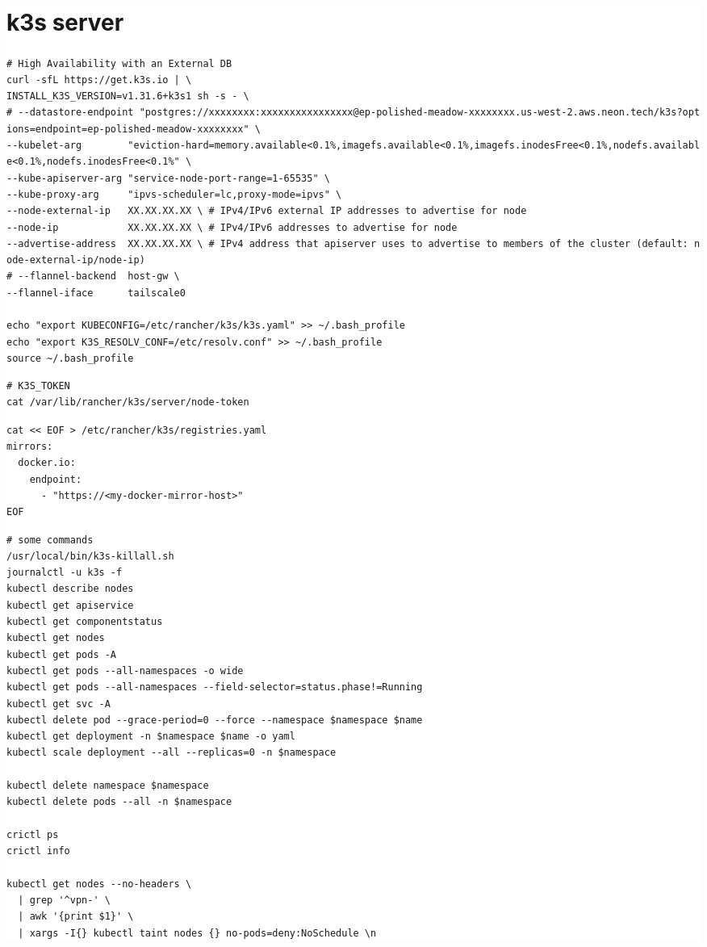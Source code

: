 # k3s server
```shell
# High Availability with an External DB
curl -sfL https://get.k3s.io | \
INSTALL_K3S_VERSION=v1.31.6+k3s1 sh -s - \
# --datastore-endpoint "postgres://xxxxxxxx:xxxxxxxxxxxxxxxx@ep-polished-meadow-xxxxxxxx.us-west-2.aws.neon.tech/k3s?options=endpoint=ep-polished-meadow-xxxxxxxx" \
--kubelet-arg        "eviction-hard=memory.available<0.1%,imagefs.available<0.1%,imagefs.inodesFree<0.1%,nodefs.available<0.1%,nodefs.inodesFree<0.1%" \
--kube-apiserver-arg "service-node-port-range=1-65535" \
--kube-proxy-arg     "ipvs-scheduler=lc,proxy-mode=ipvs" \
--node-external-ip   XX.XX.XX.XX \ # IPv4/IPv6 external IP addresses to advertise for node
--node-ip            XX.XX.XX.XX \ # IPv4/IPv6 addresses to advertise for node
--advertise-address  XX.XX.XX.XX \ # IPv4 address that apiserver uses to advertise to members of the cluster (default: node-external-ip/node-ip)
# --flannel-backend  host-gw \
--flannel-iface      tailscale0

echo "export KUBECONFIG=/etc/rancher/k3s/k3s.yaml" >> ~/.bash_profile
echo "export K3S_RESOLV_CONF=/etc/resolv.conf" >> ~/.bash_profile
source ~/.bash_profile
```

```shell
# K3S_TOKEN
cat /var/lib/rancher/k3s/server/node-token
```

```shell
cat << EOF > /etc/rancher/k3s/registries.yaml
mirrors:
  docker.io:
    endpoint:
      - "https://<my-docker-mirror-host>"
EOF
```

```shell
# some commands
/usr/local/bin/k3s-killall.sh
journalctl -u k3s -f
kubectl describe nodes
kubectl get apiservice
kubectl get componentstatus
kubectl get nodes
kubectl get pods -A
kubectl get pods --all-namespaces -o wide
kubectl get pods --all-namespaces --field-selector=status.phase!=Running
kubectl get svc -A
kubectl delete pod --grace-period=0 --force --namespace $namespace $name
kubectl get deployment -n $namespace $name -o yaml
kubectl scale deployment --all --replicas=0 -n $namespace

kubectl delete namespace $namespace
kubectl delete pods --all -n $namespace

crictl ps
crictl info

kubectl get nodes --no-headers \
  | grep '^vpn-' \
  | awk '{print $1}' \
  | xargs -I{} kubectl taint nodes {} no-pods=deny:NoSchedule \n
```
